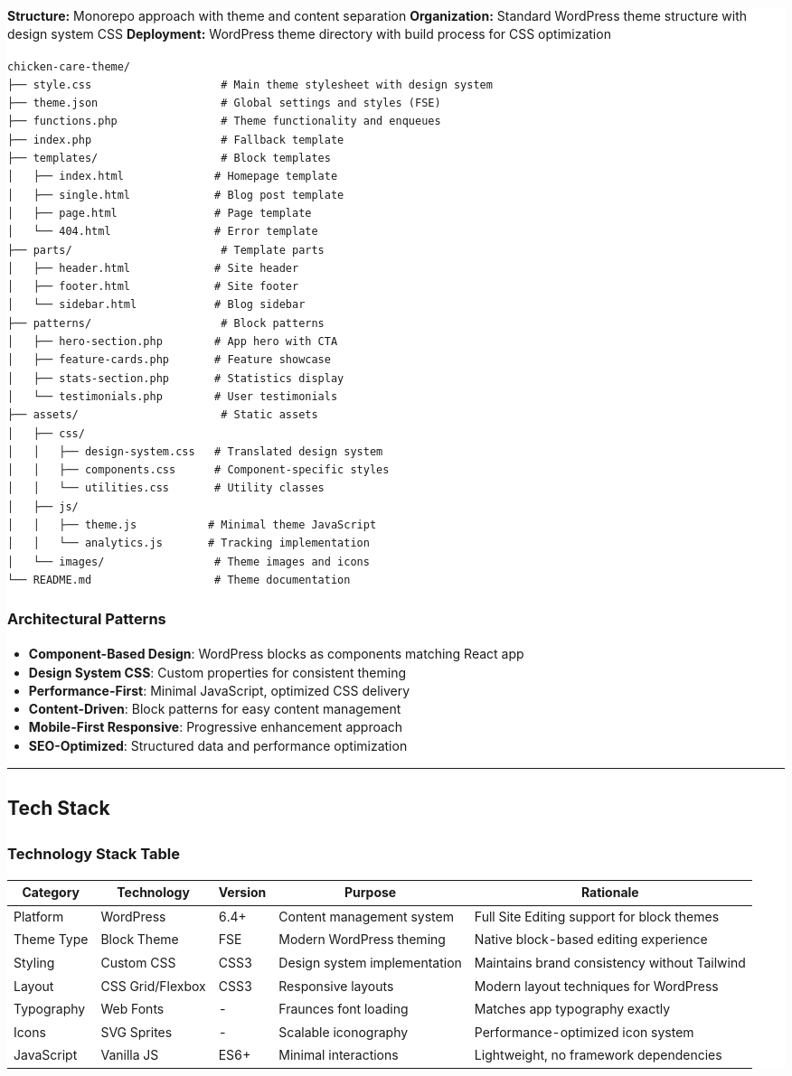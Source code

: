 **Structure:** Monorepo approach with theme and content separation
**Organization:** Standard WordPress theme structure with design system CSS
**Deployment:** WordPress theme directory with build process for CSS optimization

```
chicken-care-theme/
├── style.css                    # Main theme stylesheet with design system
├── theme.json                   # Global settings and styles (FSE)
├── functions.php                # Theme functionality and enqueues
├── index.php                    # Fallback template
├── templates/                   # Block templates
│   ├── index.html              # Homepage template
│   ├── single.html             # Blog post template
│   ├── page.html               # Page template
│   └── 404.html                # Error template
├── parts/                       # Template parts
│   ├── header.html             # Site header
│   ├── footer.html             # Site footer
│   └── sidebar.html            # Blog sidebar
├── patterns/                    # Block patterns
│   ├── hero-section.php        # App hero with CTA
│   ├── feature-cards.php       # Feature showcase
│   ├── stats-section.php       # Statistics display
│   └── testimonials.php        # User testimonials
├── assets/                      # Static assets
│   ├── css/
│   │   ├── design-system.css   # Translated design system
│   │   ├── components.css      # Component-specific styles
│   │   └── utilities.css       # Utility classes
│   ├── js/
│   │   ├── theme.js           # Minimal theme JavaScript
│   │   └── analytics.js       # Tracking implementation
│   └── images/                 # Theme images and icons
└── README.md                   # Theme documentation
```

### Architectural Patterns

- **Component-Based Design**: WordPress blocks as components matching React app
- **Design System CSS**: Custom properties for consistent theming
- **Performance-First**: Minimal JavaScript, optimized CSS delivery
- **Content-Driven**: Block patterns for easy content management
- **Mobile-First Responsive**: Progressive enhancement approach
- **SEO-Optimized**: Structured data and performance optimization

---

## Tech Stack

### Technology Stack Table

| Category | Technology | Version | Purpose | Rationale |
|----------|------------|---------|---------|-----------|
| Platform | WordPress | 6.4+ | Content management system | Full Site Editing support for block themes |
| Theme Type | Block Theme | FSE | Modern WordPress theming | Native block-based editing experience |
| Styling | Custom CSS | CSS3 | Design system implementation | Maintains brand consistency without Tailwind |
| Layout | CSS Grid/Flexbox | CSS3 | Responsive layouts | Modern layout techniques for WordPress |
| Typography | Web Fonts | - | Fraunces font loading | Matches app typography exactly |
| Icons | SVG Sprites | - | Scalable iconography | Performance-optimized icon system |
| JavaScript | Vanilla JS | ES6+ | Minimal interactions | Lightweight, no framework dependencies |